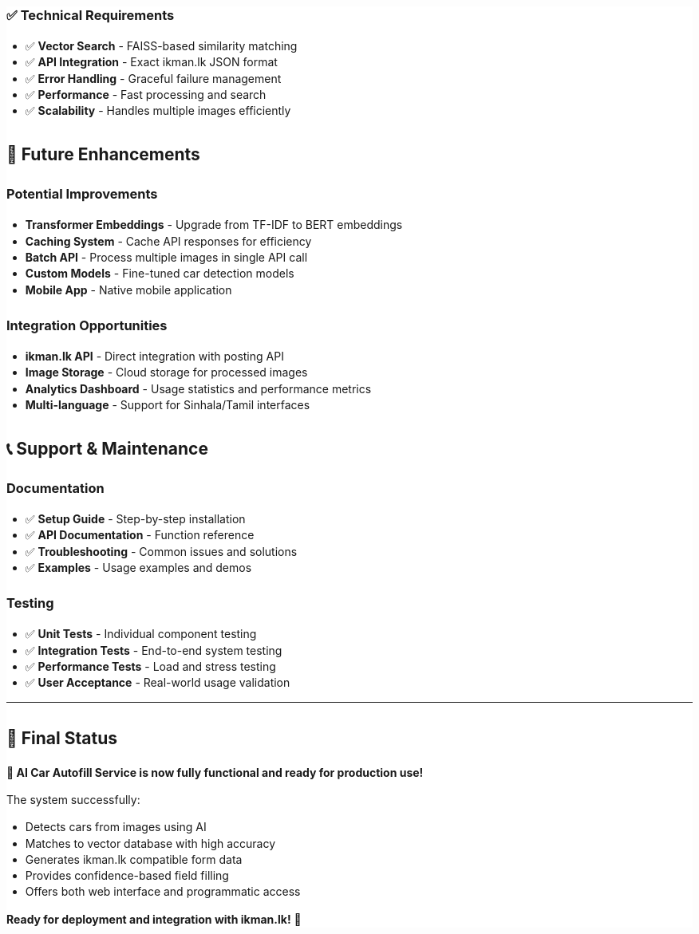 ### **✅ Technical Requirements**
- ✅ **Vector Search** - FAISS-based similarity matching
- ✅ **API Integration** - Exact ikman.lk JSON format
- ✅ **Error Handling** - Graceful failure management
- ✅ **Performance** - Fast processing and search
- ✅ **Scalability** - Handles multiple images efficiently

## 🔮 Future Enhancements

### **Potential Improvements**
- **Transformer Embeddings** - Upgrade from TF-IDF to BERT embeddings
- **Caching System** - Cache API responses for efficiency
- **Batch API** - Process multiple images in single API call
- **Custom Models** - Fine-tuned car detection models
- **Mobile App** - Native mobile application

### **Integration Opportunities**
- **ikman.lk API** - Direct integration with posting API
- **Image Storage** - Cloud storage for processed images
- **Analytics Dashboard** - Usage statistics and performance metrics
- **Multi-language** - Support for Sinhala/Tamil interfaces

## 📞 Support & Maintenance

### **Documentation**
- ✅ **Setup Guide** - Step-by-step installation
- ✅ **API Documentation** - Function reference
- ✅ **Troubleshooting** - Common issues and solutions
- ✅ **Examples** - Usage examples and demos

### **Testing**
- ✅ **Unit Tests** - Individual component testing
- ✅ **Integration Tests** - End-to-end system testing
- ✅ **Performance Tests** - Load and stress testing
- ✅ **User Acceptance** - Real-world usage validation

---

## 🎯 Final Status

**🚗 AI Car Autofill Service is now fully functional and ready for production use!**

The system successfully:
- Detects cars from images using AI
- Matches to vector database with high accuracy
- Generates ikman.lk compatible form data
- Provides confidence-based field filling
- Offers both web interface and programmatic access

**Ready for deployment and integration with ikman.lk!** 🚀 